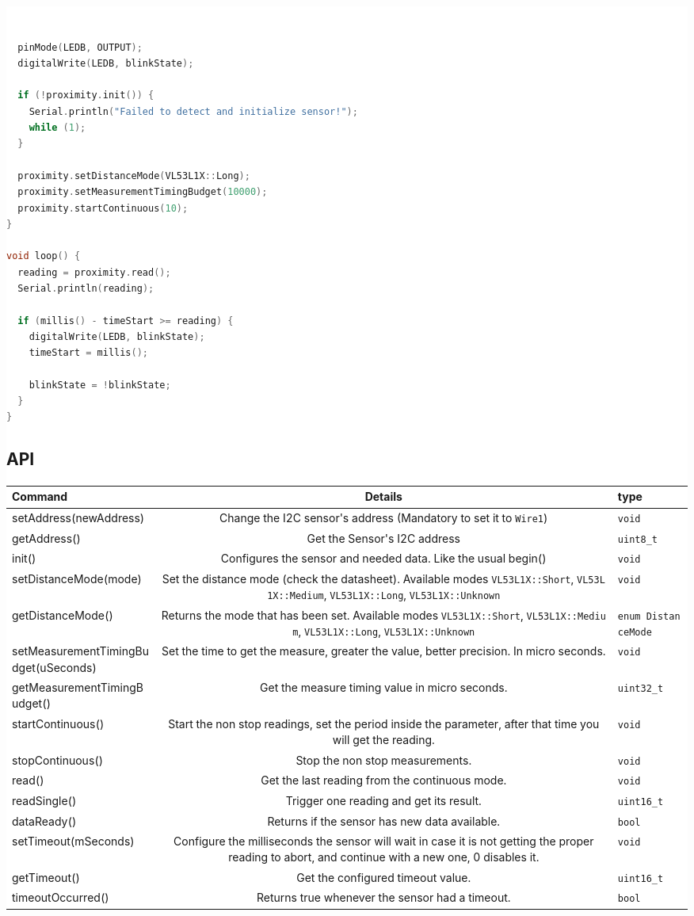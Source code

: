 ```cpp


  pinMode(LEDB, OUTPUT);
  digitalWrite(LEDB, blinkState);

  if (!proximity.init()) {
    Serial.println("Failed to detect and initialize sensor!");
    while (1);
  }

  proximity.setDistanceMode(VL53L1X::Long);
  proximity.setMeasurementTimingBudget(10000);
  proximity.startContinuous(10);
}

void loop() {
  reading = proximity.read();
  Serial.println(reading);

  if (millis() - timeStart >= reading) {
    digitalWrite(LEDB, blinkState);
    timeStart = millis();

    blinkState = !blinkState;
  }
}
```

## API
| Command                              |                           Details                            | type              |
| :----------------------------------- | :----------------------------------------------------------: | :---------------- |
| setAddress(newAddress)               |      Change the I2C sensor's address (Mandatory to set it to `Wire1`)       | `void`            |
| getAddress()                         |                 Get the Sensor's I2C address                 | `uint8_t`         |
| init()                               | Configures the sensor and needed data. Like the usual begin()| `void`            |
| setDistanceMode(mode)                |  Set the distance mode (check the datasheet). Available modes `VL53L1X::Short`, `VL53L1X::Medium`, `VL53L1X::Long`, `VL53L1X::Unknown` | `void` |
| getDistanceMode()                    |  Returns the mode that has been set. Available modes `VL53L1X::Short`, `VL53L1X::Medium`, `VL53L1X::Long`, `VL53L1X::Unknown`| `enum DistanceMode ` |
| setMeasurementTimingBudget(uSeconds) | Set the time to get the measure, greater the value, better precision. In micro seconds. | `void` |
| getMeasurementTimingBudget()         |        Get the measure timing value in micro seconds.        | `uint32_t`        |
| startContinuous()                    | Start the non stop readings, set the period inside the parameter, after that time you will get the reading. | `void` |
| stopContinuous()                     |               Stop the non stop measurements.                | `void`            |
| read()                               |        Get the last reading from the continuous mode.        | `void`            |
| readSingle()                         |           Trigger one reading and get its result.            | `uint16_t`        |
| dataReady()                          |        Returns if the sensor has new data available.         | `bool`            |
| setTimeout(mSeconds)                 | Configure the milliseconds the sensor will wait in case it is not getting the proper reading to abort, and continue with a new one, 0 disables it. | `void`            |
| getTimeout()                         |              Get the configured timeout value.               | `uint16_t`        |
| timeoutOccurred()                    |       Returns true whenever the sensor had a timeout.        | `bool`            |
